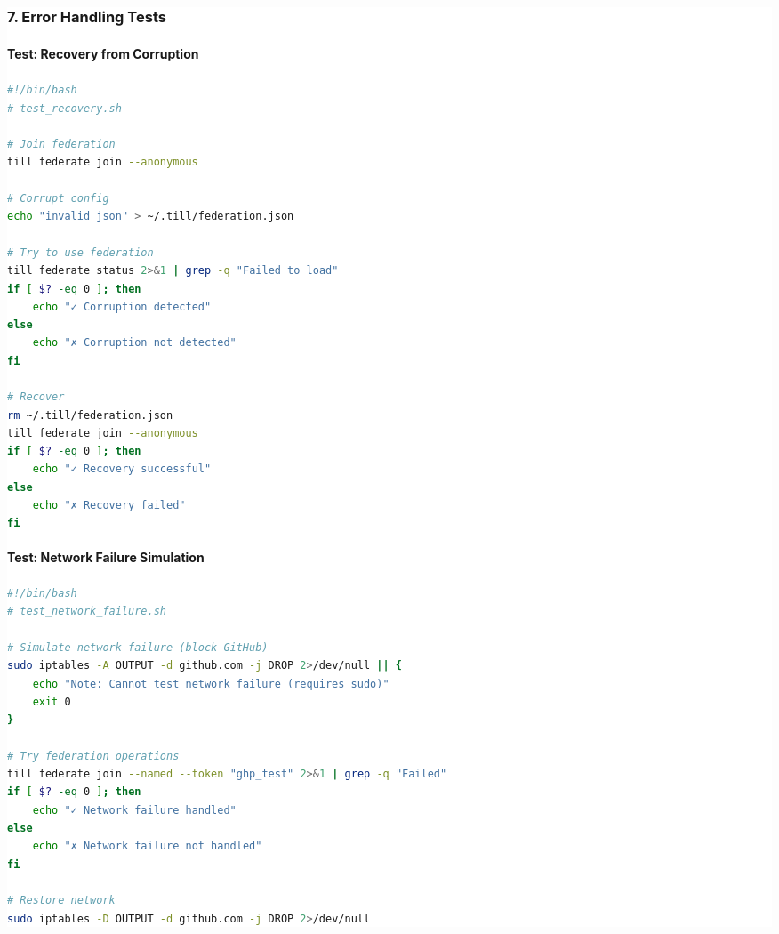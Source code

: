 ### 7. Error Handling Tests

#### Test: Recovery from Corruption
```bash
#!/bin/bash
# test_recovery.sh

# Join federation
till federate join --anonymous

# Corrupt config
echo "invalid json" > ~/.till/federation.json

# Try to use federation
till federate status 2>&1 | grep -q "Failed to load"
if [ $? -eq 0 ]; then
    echo "✓ Corruption detected"
else
    echo "✗ Corruption not detected"
fi

# Recover
rm ~/.till/federation.json
till federate join --anonymous
if [ $? -eq 0 ]; then
    echo "✓ Recovery successful"
else
    echo "✗ Recovery failed"
fi
```

#### Test: Network Failure Simulation
```bash
#!/bin/bash
# test_network_failure.sh

# Simulate network failure (block GitHub)
sudo iptables -A OUTPUT -d github.com -j DROP 2>/dev/null || {
    echo "Note: Cannot test network failure (requires sudo)"
    exit 0
}

# Try federation operations
till federate join --named --token "ghp_test" 2>&1 | grep -q "Failed"
if [ $? -eq 0 ]; then
    echo "✓ Network failure handled"
else
    echo "✗ Network failure not handled"
fi

# Restore network
sudo iptables -D OUTPUT -d github.com -j DROP 2>/dev/null
```
